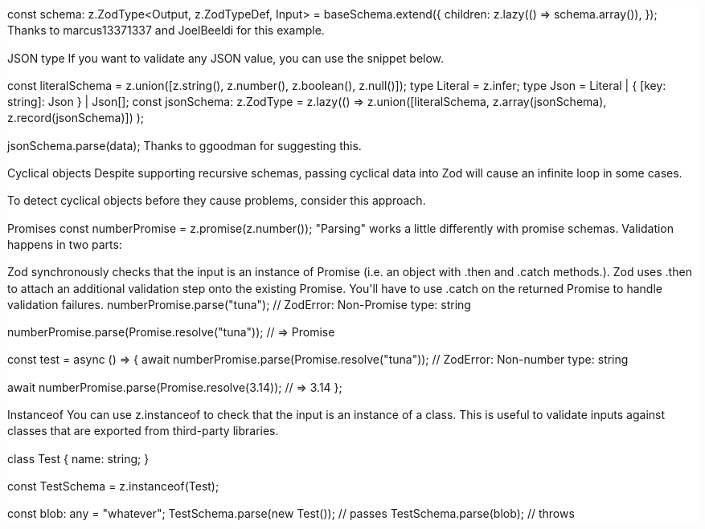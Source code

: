 const schema: z.ZodType<Output, z.ZodTypeDef, Input> = baseSchema.extend({
  children: z.lazy(() => schema.array()),
});
Thanks to marcus13371337 and JoelBeeldi for this example.

JSON type
If you want to validate any JSON value, you can use the snippet below.

const literalSchema = z.union([z.string(), z.number(), z.boolean(), z.null()]);
type Literal = z.infer<typeof literalSchema>;
type Json = Literal | { [key: string]: Json } | Json[];
const jsonSchema: z.ZodType<Json> = z.lazy(() =>
  z.union([literalSchema, z.array(jsonSchema), z.record(jsonSchema)])
);

jsonSchema.parse(data);
Thanks to ggoodman for suggesting this.

Cyclical objects
Despite supporting recursive schemas, passing cyclical data into Zod will cause an infinite loop in some cases.

To detect cyclical objects before they cause problems, consider this approach.


Promises
const numberPromise = z.promise(z.number());
"Parsing" works a little differently with promise schemas. Validation happens in two parts:

Zod synchronously checks that the input is an instance of Promise (i.e. an object with .then and .catch methods.).
Zod uses .then to attach an additional validation step onto the existing Promise. You'll have to use .catch on the returned Promise to handle validation failures.
numberPromise.parse("tuna");
// ZodError: Non-Promise type: string

numberPromise.parse(Promise.resolve("tuna"));
// => Promise<number>

const test = async () => {
  await numberPromise.parse(Promise.resolve("tuna"));
  // ZodError: Non-number type: string

  await numberPromise.parse(Promise.resolve(3.14));
  // => 3.14
};

Instanceof
You can use z.instanceof to check that the input is an instance of a class. This is useful to validate inputs against classes that are exported from third-party libraries.

class Test {
  name: string;
}

const TestSchema = z.instanceof(Test);

const blob: any = "whatever";
TestSchema.parse(new Test()); // passes
TestSchema.parse(blob); // throws

